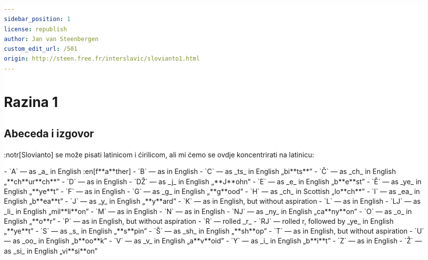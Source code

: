```yaml
---
sidebar_position: 1
license: republish
author: Jan van Steenbergen
custom_edit_url: /501
origin: http://steen.free.fr/interslavic/slovianto1.html
---
```


# Razina 1

## Abeceda i izgovor

:notr[Slovianto] se može pisati latinicom i ćirilicom, ali mi ćemo se ovdje koncentrirati na latinicu:

<p className="text-3-col">
  - `A` — as _a_ in English :en[f**a**ther]
  - `B` — as in English
  - `C` — as _ts_ in English „bi**ts**”
  - `Č` — as _ch_ in English „**ch**ur**ch**”
  - `D` — as in English
  - `DŽ` — as _j_ in English „**J**ohn”
  - `E` — as _e_ in English „b**e**st”
  - `Ě` — as _ye_ in English „**ye**t”
  - `F` — as in English
  - `G` — as _g_ in English „**g**ood”
  - `H` — as _ch_ in Scottish „lo**ch**”
  - `I` — as _ea_ in English „b**ea**t”
  - `J` — as _y_ in English „**y**ard”
  - `K` — as in English, but without aspiration
  - `L` — as in English
  - `LJ` — as _li_ in English „mil**li**on”
  - `M` — as in English
  - `N` — as in English
  - `NJ` — as _ny_ in English „ca**ny**on”
  - `O` — as _o_ in English „**o**r”
  - `P` — as in English, but without aspiration
  - `R` — rolled _r_
  - `RJ` — rolled r, followed by _ye_ in English „**ye**t”
  - `S` — as _s_ in English „**s**pin”
  - `Š` — as _sh_ in English „**sh**op”
  - `T` — as in English, but without aspiration
  - `U` — as _oo_ in English „b**oo**k”
  - `V` — as _v_ in English „a**v**oid”
  - `Y` — as _i_ in English „b**i**t”
  - `Z` — as in English
  - `Ž` — as _si_ in English „vi**si**on”
</p>


[1]: https://interslavic-dictionary.com